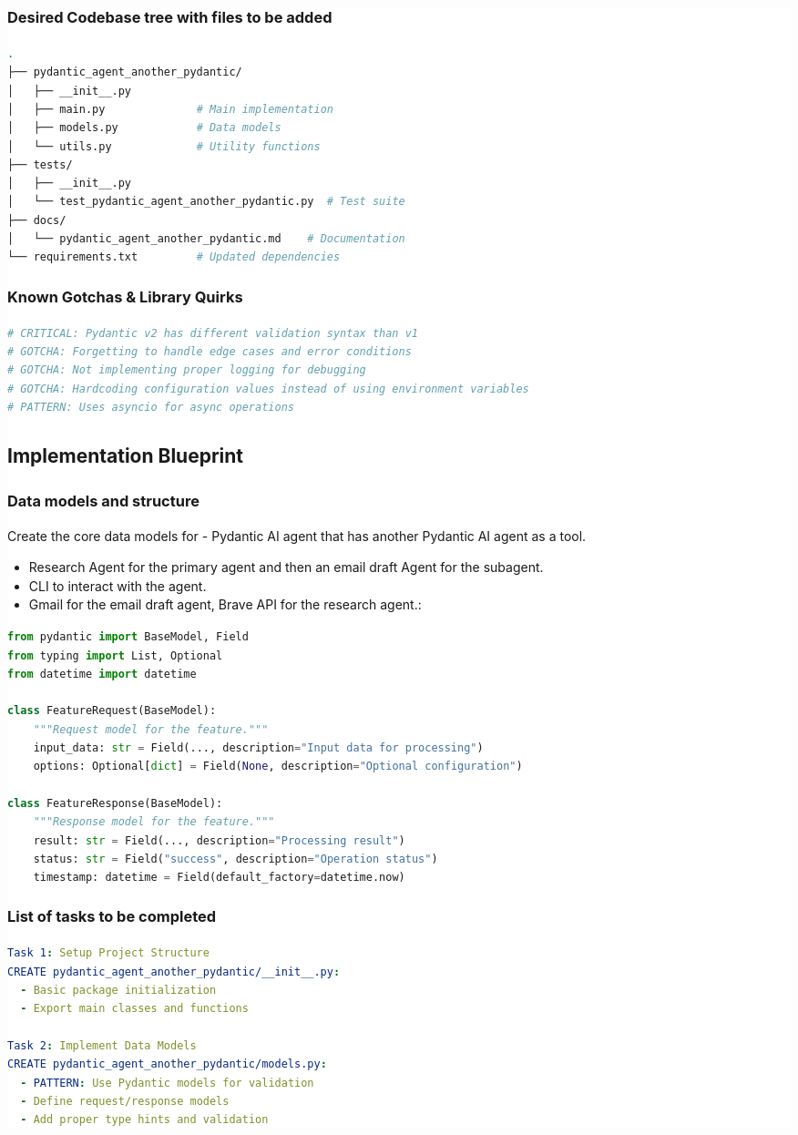 ### Desired Codebase tree with files to be added
```bash
.
├── pydantic_agent_another_pydantic/
│   ├── __init__.py
│   ├── main.py              # Main implementation
│   ├── models.py            # Data models
│   └── utils.py             # Utility functions
├── tests/
│   ├── __init__.py
│   └── test_pydantic_agent_another_pydantic.py  # Test suite
├── docs/
│   └── pydantic_agent_another_pydantic.md    # Documentation
└── requirements.txt         # Updated dependencies
```

### Known Gotchas & Library Quirks
```python
# CRITICAL: Pydantic v2 has different validation syntax than v1
# GOTCHA: Forgetting to handle edge cases and error conditions
# GOTCHA: Not implementing proper logging for debugging
# GOTCHA: Hardcoding configuration values instead of using environment variables
# PATTERN: Uses asyncio for async operations
```

## Implementation Blueprint

### Data models and structure
Create the core data models for - Pydantic AI agent that has another Pydantic AI agent as a tool.
- Research Agent for the primary agent and then an email draft Agent for the subagent.
- CLI to interact with the agent.
- Gmail for the email draft agent, Brave API for the research agent.:

```python
from pydantic import BaseModel, Field
from typing import List, Optional
from datetime import datetime

class FeatureRequest(BaseModel):
    """Request model for the feature."""
    input_data: str = Field(..., description="Input data for processing")
    options: Optional[dict] = Field(None, description="Optional configuration")

class FeatureResponse(BaseModel):
    """Response model for the feature."""
    result: str = Field(..., description="Processing result")
    status: str = Field("success", description="Operation status")
    timestamp: datetime = Field(default_factory=datetime.now)
```

### List of tasks to be completed
```yaml
Task 1: Setup Project Structure
CREATE pydantic_agent_another_pydantic/__init__.py:
  - Basic package initialization
  - Export main classes and functions

Task 2: Implement Data Models
CREATE pydantic_agent_another_pydantic/models.py:
  - PATTERN: Use Pydantic models for validation
  - Define request/response models
  - Add proper type hints and validation

```